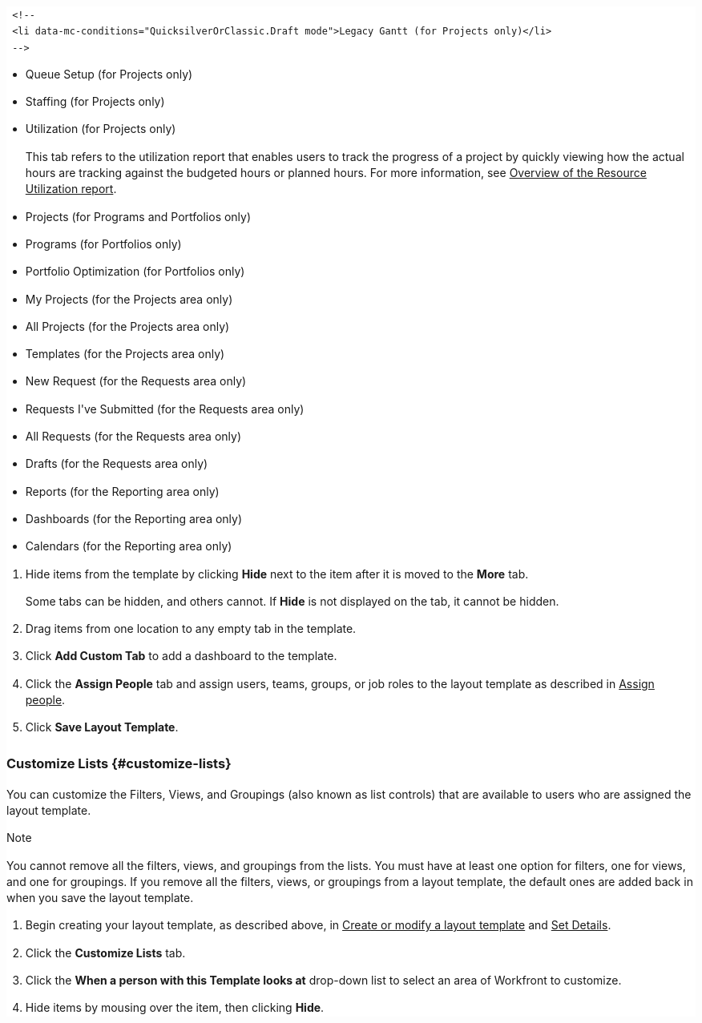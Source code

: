      <!--   
     <li data-mc-conditions="QuicksilverOrClassic.Draft mode">Legacy Gantt (for Projects only)</li>   
     -->   
   
   * Queue Setup (for Projects only)
   * Staffing (for Projects only) 
   * Utilization (for Projects only)

     This tab refers to the utilization report that enables users to track the progress of a project by quickly viewing how the actual hours are tracking against the budgeted hours or planned hours. For more information, see [Overview of the Resource Utilization report](../../../reports-and-dashboards/reports/using-built-in-reports/resource-utilization-report.md).
   
   * Projects (for Programs and Portfolios only) 
   * Programs (for Portfolios only)
   * Portfolio Optimization (for Portfolios only)
   * My Projects (for the Projects area only)
   * All Projects (for the Projects area only)
   * Templates (for the Projects area only)
   * New Request (for the Requests area only)
   * Requests I've Submitted (for the Requests area only)
   * All Requests (for the Requests area only)
   * Drafts (for the Requests area only)
   * Reports (for the Reporting area only)
   * Dashboards (for the Reporting area only)
   * Calendars (for the Reporting area only)

1. Hide items from the template by clicking **Hide** next to the item after it is moved to the **More** tab.

   Some tabs can be hidden, and others cannot. If **Hide** is not displayed on the tab, it cannot be hidden.

1. Drag items from one location to any empty tab in the template.
1. Click **Add Custom Tab** to add a dashboard to the template.
1. Click the **Assign People** tab and assign users, teams, groups, or job roles to the layout template as described in [Assign people](#assign-people).

1. Click **Save Layout Template**.

### Customize Lists {#customize-lists}

You can customize the Filters, Views, and Groupings (also known as list controls) that are available to users who are assigned the layout template.

>[!NOTE]
>
>You cannot remove all the filters, views, and groupings from the lists. You must have at least one option for filters, one for views, and one for groupings. If you remove all the filters, views, or groupings from a layout template, the default ones are added back in when you save the layout template.

1. Begin creating your layout template, as described above, in [Create or modify a layout template](#create-or-modify-a-layout-template) and [Set Details](#set-details).

1. Click the **Customize Lists** tab.
1. Click the **When a person with this Template looks at** drop-down list to select an area of Workfront to customize.
1. Hide items by mousing over the item, then clicking **Hide**.
